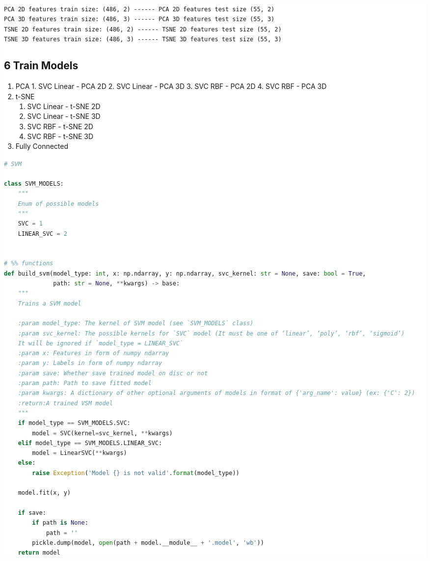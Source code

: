 
    PCA 2D features train size: (486, 2) ------ PCA 2D features test size (55, 2)
    PCA 3D features train size: (486, 3) ------ PCA 3D features test size (55, 3)
    TSNE 2D features train size: (486, 2) ------ TSNE 2D features test size (55, 2)
    TSNE 3D features train size: (486, 3) ------ TSNE 3D features test size (55, 3)
    

## 6 Train Models
1. PCA
        1. SVC Linear - PCA 2D
        2. SVC Linear - PCA 3D
        3. SVC RBF - PCA 2D
        4. SVC RBF - PCA 3D
2. t-SNE
    1. SVC Linear - t-SNE 2D
    2. SVC Linear - t-SNE 3D
    3. SVC RBF - t-SNE 2D
    4. SVC RBF - t-SNE 3D
3. Fully Connected


```python
# SVM 

class SVM_MODELS:
    """
    Enum of possible models
    """
    SVC = 1
    LINEAR_SVC = 2


# %% functions
def build_svm(model_type: int, x: np.ndarray, y: np.ndarray, svc_kernel: str = None, save: bool = True,
              path: str = None, **kwargs) -> base:
    """
    Trains a SVM model

    :param model_type: The kernel of SVM model (see `SVM_MODELS` class)
    :param svc_kernel: The possible kernels for `SVC` model (It must be one of ‘linear’, ‘poly’, ‘rbf’, ‘sigmoid’)
    It will be ignored if `model_type = LINEAR_SVC`
    :param x: Features in form of numpy ndarray
    :param y: Labels in form of numpy ndarray
    :param save: Whether save trained model on disc or not
    :param path: Path to save fitted model
    :param kwargs: A dictionary of other optional arguments of models in format of {'arg_name': value} (ex: {'C': 2})
    :return:A trained VSM model
    """
    if model_type == SVM_MODELS.SVC:
        model = SVC(kernel=svc_kernel, **kwargs)
    elif model_type == SVM_MODELS.LINEAR_SVC:
        model = LinearSVC(**kwargs)
    else:
        raise Exception('Model {} is not valid'.format(model_type))

    model.fit(x, y)

    if save:
        if path is None:
            path = ''
        pickle.dump(model, open(path + model.__module__ + '.model', 'wb'))
    return model
```